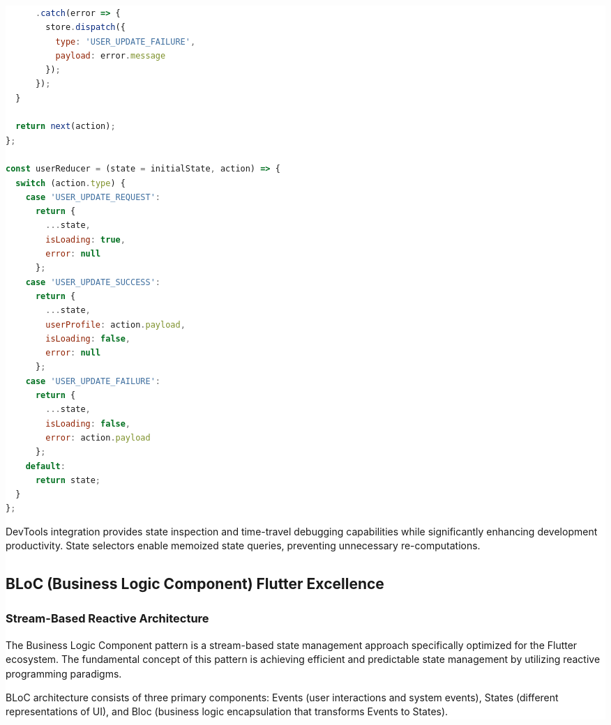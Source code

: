 ```javascript
      .catch(error => {
        store.dispatch({
          type: 'USER_UPDATE_FAILURE',
          payload: error.message
        });
      });
  }
  
  return next(action);
};

const userReducer = (state = initialState, action) => {
  switch (action.type) {
    case 'USER_UPDATE_REQUEST':
      return {
        ...state,
        isLoading: true,
        error: null
      };
    case 'USER_UPDATE_SUCCESS':
      return {
        ...state,
        userProfile: action.payload,
        isLoading: false,
        error: null
      };
    case 'USER_UPDATE_FAILURE':
      return {
        ...state,
        isLoading: false,
        error: action.payload
      };
    default:
      return state;
  }
};
```

DevTools integration provides state inspection and time-travel debugging capabilities while significantly enhancing development productivity. State selectors enable memoized state queries, preventing unnecessary re-computations.

## BLoC (Business Logic Component) Flutter Excellence

### Stream-Based Reactive Architecture

The Business Logic Component pattern is a stream-based state management approach specifically optimized for the Flutter ecosystem. The fundamental concept of this pattern is achieving efficient and predictable state management by utilizing reactive programming paradigms.

BLoC architecture consists of three primary components: Events (user interactions and system events), States (different representations of UI), and Bloc (business logic encapsulation that transforms Events to States).
